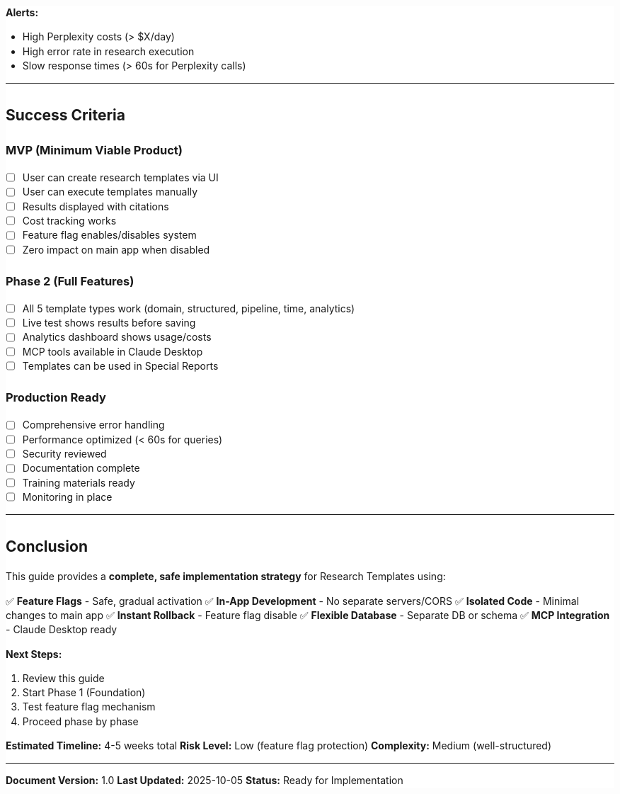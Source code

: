 **Alerts:**
- High Perplexity costs (> $X/day)
- High error rate in research execution
- Slow response times (> 60s for Perplexity calls)

---

## Success Criteria

### MVP (Minimum Viable Product)

- [ ] User can create research templates via UI
- [ ] User can execute templates manually
- [ ] Results displayed with citations
- [ ] Cost tracking works
- [ ] Feature flag enables/disables system
- [ ] Zero impact on main app when disabled

### Phase 2 (Full Features)

- [ ] All 5 template types work (domain, structured, pipeline, time, analytics)
- [ ] Live test shows results before saving
- [ ] Analytics dashboard shows usage/costs
- [ ] MCP tools available in Claude Desktop
- [ ] Templates can be used in Special Reports

### Production Ready

- [ ] Comprehensive error handling
- [ ] Performance optimized (< 60s for queries)
- [ ] Security reviewed
- [ ] Documentation complete
- [ ] Training materials ready
- [ ] Monitoring in place

---

## Conclusion

This guide provides a **complete, safe implementation strategy** for Research Templates using:

✅ **Feature Flags** - Safe, gradual activation
✅ **In-App Development** - No separate servers/CORS
✅ **Isolated Code** - Minimal changes to main app
✅ **Instant Rollback** - Feature flag disable
✅ **Flexible Database** - Separate DB or schema
✅ **MCP Integration** - Claude Desktop ready

**Next Steps:**
1. Review this guide
2. Start Phase 1 (Foundation)
3. Test feature flag mechanism
4. Proceed phase by phase

**Estimated Timeline:** 4-5 weeks total
**Risk Level:** Low (feature flag protection)
**Complexity:** Medium (well-structured)

---

**Document Version:** 1.0
**Last Updated:** 2025-10-05
**Status:** Ready for Implementation

